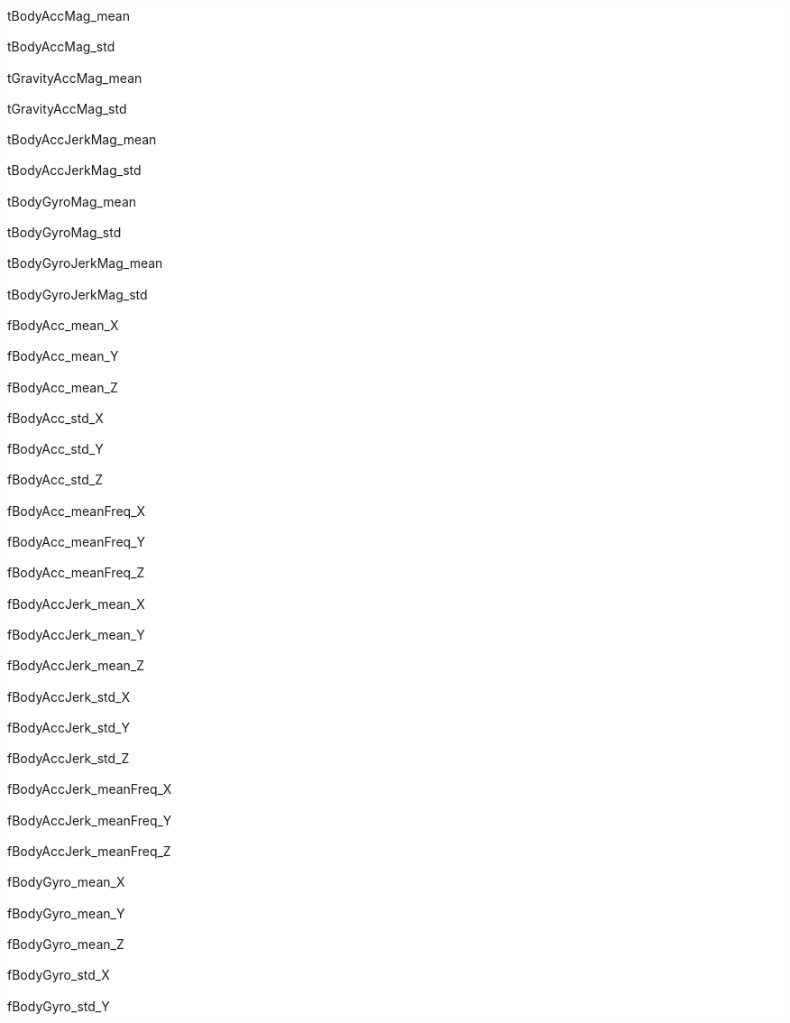 tBodyAccMag_mean

tBodyAccMag_std

tGravityAccMag_mean

tGravityAccMag_std

tBodyAccJerkMag_mean

tBodyAccJerkMag_std

tBodyGyroMag_mean

tBodyGyroMag_std

tBodyGyroJerkMag_mean

tBodyGyroJerkMag_std

fBodyAcc_mean_X

fBodyAcc_mean_Y

fBodyAcc_mean_Z

fBodyAcc_std_X

fBodyAcc_std_Y

fBodyAcc_std_Z

fBodyAcc_meanFreq_X

fBodyAcc_meanFreq_Y

fBodyAcc_meanFreq_Z

fBodyAccJerk_mean_X

fBodyAccJerk_mean_Y

fBodyAccJerk_mean_Z

fBodyAccJerk_std_X

fBodyAccJerk_std_Y

fBodyAccJerk_std_Z

fBodyAccJerk_meanFreq_X

fBodyAccJerk_meanFreq_Y

fBodyAccJerk_meanFreq_Z

fBodyGyro_mean_X

fBodyGyro_mean_Y

fBodyGyro_mean_Z

fBodyGyro_std_X

fBodyGyro_std_Y

